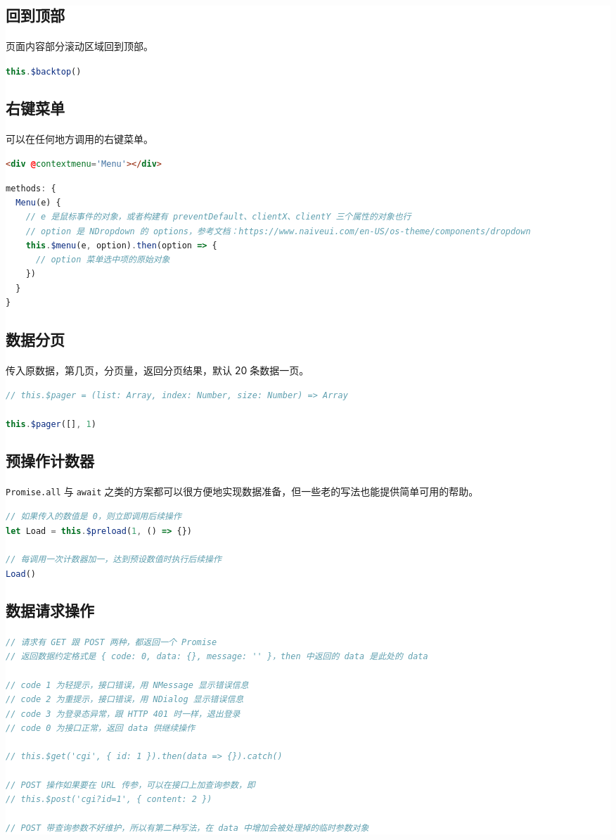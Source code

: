 ## 回到顶部

页面内容部分滚动区域回到顶部。

```javascript
this.$backtop()
```

## 右键菜单

可以在任何地方调用的右键菜单。

```html
<div @contextmenu='Menu'></div>
```

```javascript
methods: {
  Menu(e) {
    // e 是鼠标事件的对象，或者构建有 preventDefault、clientX、clientY 三个属性的对象也行
    // option 是 NDropdown 的 options，参考文档：https://www.naiveui.com/en-US/os-theme/components/dropdown
    this.$menu(e, option).then(option => {
      // option 菜单选中项的原始对象
    })
  }
}
```

## 数据分页

传入原数据，第几页，分页量，返回分页结果，默认 20 条数据一页。

```javascript
// this.$pager = (list: Array, index: Number, size: Number) => Array

this.$pager([], 1)
```

## 预操作计数器

`Promise.all` 与 `await` 之类的方案都可以很方便地实现数据准备，但一些老的写法也能提供简单可用的帮助。

```javascript
// 如果传入的数值是 0，则立即调用后续操作
let Load = this.$preload(1, () => {})

// 每调用一次计数器加一，达到预设数值时执行后续操作
Load()
```

## 数据请求操作

```javascript
// 请求有 GET 跟 POST 两种，都返回一个 Promise
// 返回数据约定格式是 { code: 0, data: {}, message: '' }，then 中返回的 data 是此处的 data

// code 1 为轻提示，接口错误，用 NMessage 显示错误信息
// code 2 为重提示，接口错误，用 NDialog 显示错误信息
// code 3 为登录态异常，跟 HTTP 401 时一样，退出登录
// code 0 为接口正常，返回 data 供继续操作

// this.$get('cgi', { id: 1 }).then(data => {}).catch()

// POST 操作如果要在 URL 传参，可以在接口上加查询参数，即
// this.$post('cgi?id=1', { content: 2 })

// POST 带查询参数不好维护，所以有第二种写法，在 data 中增加会被处理掉的临时参数对象
```